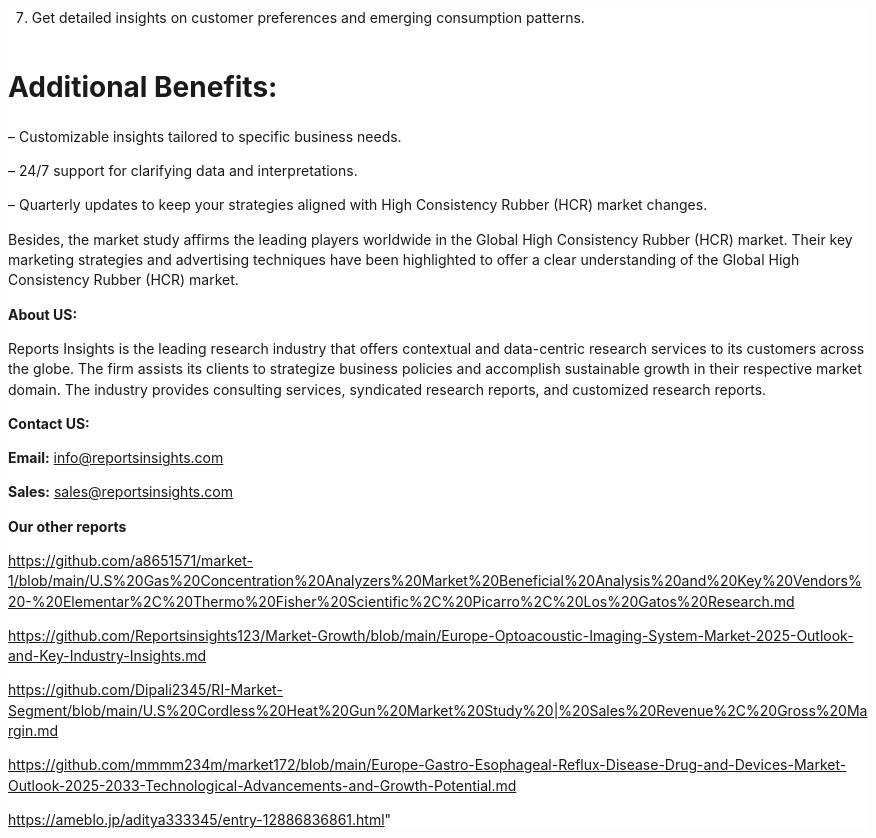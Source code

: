 7. Get detailed insights on customer preferences and emerging consumption patterns.

# <strong>Additional Benefits:</strong>

– Customizable insights tailored to specific business needs.

– 24/7 support for clarifying data and interpretations.

– Quarterly updates to keep your strategies aligned with High Consistency Rubber (HCR) market changes.

Besides, the market study affirms the leading players worldwide in the Global High Consistency Rubber (HCR) market. Their key marketing strategies and advertising techniques have been highlighted to offer a clear understanding of the Global High Consistency Rubber (HCR) market.

<strong><strong>About US</strong>:</strong>

Reports Insights is the leading research industry that offers contextual and data-centric research services to its customers across the globe. The firm assists its clients to strategize business policies and accomplish sustainable growth in their respective market domain. The industry provides consulting services, syndicated research reports, and customized research reports.

<strong>Contact US:</strong>

<p class=><b>Email:</b> <a href=mailto:info@reportsinsights.com>info@reportsinsights.com</a></p>
<p class=><b>Sales:</b> <a href=mailto:sales@reportsinsights.com>sales@reportsinsights.com</a></p>

<strong>Our other reports</strong>

<a href=https://github.com/a8651571/market-1/blob/main/U.S%20Gas%20Concentration%20Analyzers%20Market%20Beneficial%20Analysis%20and%20Key%20Vendors%20-%20Elementar%2C%20Thermo%20Fisher%20Scientific%2C%20Picarro%2C%20Los%20Gatos%20Research.md>https://github.com/a8651571/market-1/blob/main/U.S%20Gas%20Concentration%20Analyzers%20Market%20Beneficial%20Analysis%20and%20Key%20Vendors%20-%20Elementar%2C%20Thermo%20Fisher%20Scientific%2C%20Picarro%2C%20Los%20Gatos%20Research.md</a>

<a href=https://github.com/Reportsinsights123/Market-Growth/blob/main/Europe-Optoacoustic-Imaging-System-Market-2025-Outlook-and-Key-Industry-Insights.md>https://github.com/Reportsinsights123/Market-Growth/blob/main/Europe-Optoacoustic-Imaging-System-Market-2025-Outlook-and-Key-Industry-Insights.md</a>

<a href=https://github.com/Dipali2345/RI-Market-Segment/blob/main/U.S%20Cordless%20Heat%20Gun%20Market%20Study%20|%20Sales%20Revenue%2C%20Gross%20Margin.md>https://github.com/Dipali2345/RI-Market-Segment/blob/main/U.S%20Cordless%20Heat%20Gun%20Market%20Study%20|%20Sales%20Revenue%2C%20Gross%20Margin.md</a>

<a href=https://github.com/mmmm234m/market172/blob/main/Europe-Gastro-Esophageal-Reflux-Disease-Drug-and-Devices-Market-Outlook-2025-2033-Technological-Advancements-and-Growth-Potential.md>https://github.com/mmmm234m/market172/blob/main/Europe-Gastro-Esophageal-Reflux-Disease-Drug-and-Devices-Market-Outlook-2025-2033-Technological-Advancements-and-Growth-Potential.md</a>

<a href=https://ameblo.jp/aditya333345/entry-12886836861.html>https://ameblo.jp/aditya333345/entry-12886836861.html</a>"
